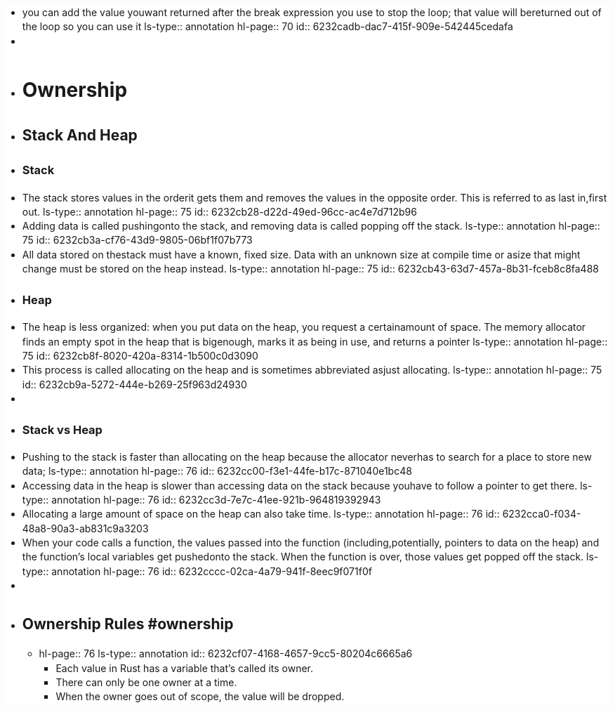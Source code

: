 - you can add the value youwant returned after the break expression you use to stop the loop; that value will bereturned out of the loop so you can use it
  ls-type:: annotation
  hl-page:: 70
  id:: 6232cadb-dac7-415f-909e-542445cedafa
-
- # Ownership
- ## Stack And Heap
- ### Stack
- The stack stores values in the orderit gets them and removes the values in the opposite order. This is referred to as last in,first out.
  ls-type:: annotation
  hl-page:: 75
  id:: 6232cb28-d22d-49ed-96cc-ac4e7d712b96
- Adding data is called pushingonto the stack, and removing data is called popping off the stack.
  ls-type:: annotation
  hl-page:: 75
  id:: 6232cb3a-cf76-43d9-9805-06bf1f07b773
- All data stored on thestack must have a known, fixed size. Data with an unknown size at compile time or asize that might change must be stored on the heap instead.
  ls-type:: annotation
  hl-page:: 75
  id:: 6232cb43-63d7-457a-8b31-fceb8c8fa488
- ### Heap
- The heap is less organized: when you put data on the heap, you request a certainamount of space. The memory allocator finds an empty spot in the heap that is bigenough, marks it as being in use, and returns a pointer
  ls-type:: annotation
  hl-page:: 75
  id:: 6232cb8f-8020-420a-8314-1b500c0d3090
- This process is called allocating on the heap and is sometimes abbreviated asjust allocating.
  ls-type:: annotation
  hl-page:: 75
  id:: 6232cb9a-5272-444e-b269-25f963d24930
-
- ### Stack vs Heap
- Pushing to the stack is faster than allocating on the heap because the allocator neverhas to search for a place to store new data; 
  ls-type:: annotation
  hl-page:: 76
  id:: 6232cc00-f3e1-44fe-b17c-871040e1bc48
- Accessing data in the heap is slower than accessing data on the stack because youhave to follow a pointer to get there. 
  ls-type:: annotation
  hl-page:: 76
  id:: 6232cc3d-7e7c-41ee-921b-964819392943
- Allocating a large amount of space on the heap can also take time.
  ls-type:: annotation
  hl-page:: 76
  id:: 6232cca0-f034-48a8-90a3-ab831c9a3203
- When your code calls a function, the values passed into the function (including,potentially, pointers to data on the heap) and the function’s local variables get pushedonto the stack. When the function is over, those values get popped off the stack.
  ls-type:: annotation
  hl-page:: 76
  id:: 6232cccc-02ca-4a79-941f-8eec9f071f0f
-
- ## Ownership Rules #ownership
	- hl-page:: 76
	  ls-type:: annotation
	  id:: 6232cf07-4168-4657-9cc5-80204c6665a6
	  * Each value in Rust has a variable that’s called its owner.
	  * There can only be one owner at a time.
	  * When the owner goes out of scope, the value will be dropped.